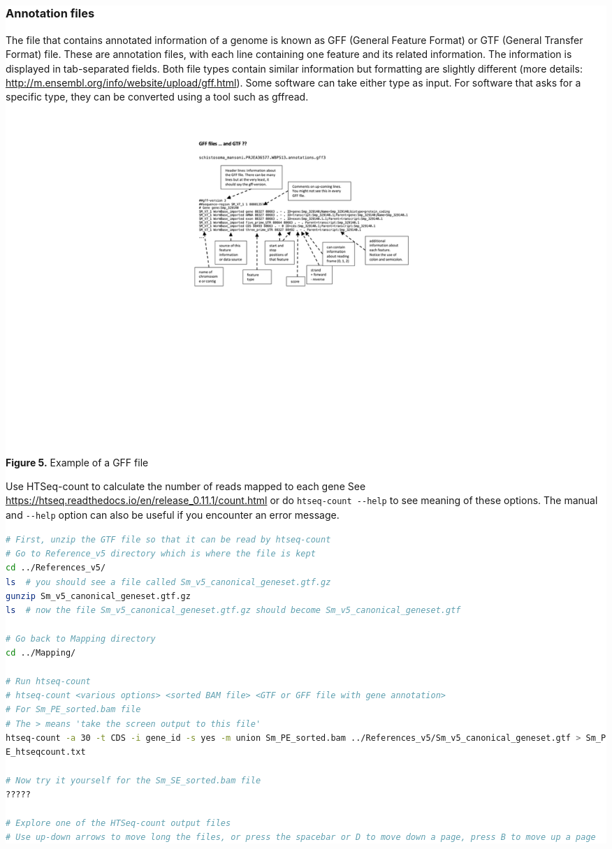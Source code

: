 ### Annotation files
The file that contains annotated information of a genome is known as GFF (General Feature Format) or GTF (General Transfer Format) file. These are annotation files, with each line containing one feature and its related information. The information is displayed in tab-separated fields. Both file types contain similar information but formatting are slightly different (more details: http://m.ensembl.org/info/website/upload/gff.html). Some software can take either type as input. For software that asks for a specific type, they can be converted using a tool such as gffread.

![](figures/gff.png)
**Figure 5.** Example of a GFF file

Use HTSeq-count to calculate the number of reads mapped to each gene
See https://htseq.readthedocs.io/en/release_0.11.1/count.html or do `htseq-count --help` to see meaning of these options. The manual and `--help` option can also be useful if you encounter an error message.

```bash
# First, unzip the GTF file so that it can be read by htseq-count
# Go to Reference_v5 directory which is where the file is kept
cd ../References_v5/
ls  # you should see a file called Sm_v5_canonical_geneset.gtf.gz
gunzip Sm_v5_canonical_geneset.gtf.gz
ls  # now the file Sm_v5_canonical_geneset.gtf.gz should become Sm_v5_canonical_geneset.gtf

# Go back to Mapping directory
cd ../Mapping/

# Run htseq-count
# htseq-count <various options> <sorted BAM file> <GTF or GFF file with gene annotation>
# For Sm_PE_sorted.bam file
# The > means 'take the screen output to this file'
htseq-count -a 30 -t CDS -i gene_id -s yes -m union Sm_PE_sorted.bam ../References_v5/Sm_v5_canonical_geneset.gtf > Sm_PE_htseqcount.txt

# Now try it yourself for the Sm_SE_sorted.bam file
?????

# Explore one of the HTSeq-count output files
# Use up-down arrows to move long the files, or press the spacebar or D to move down a page, press B to move up a page
```